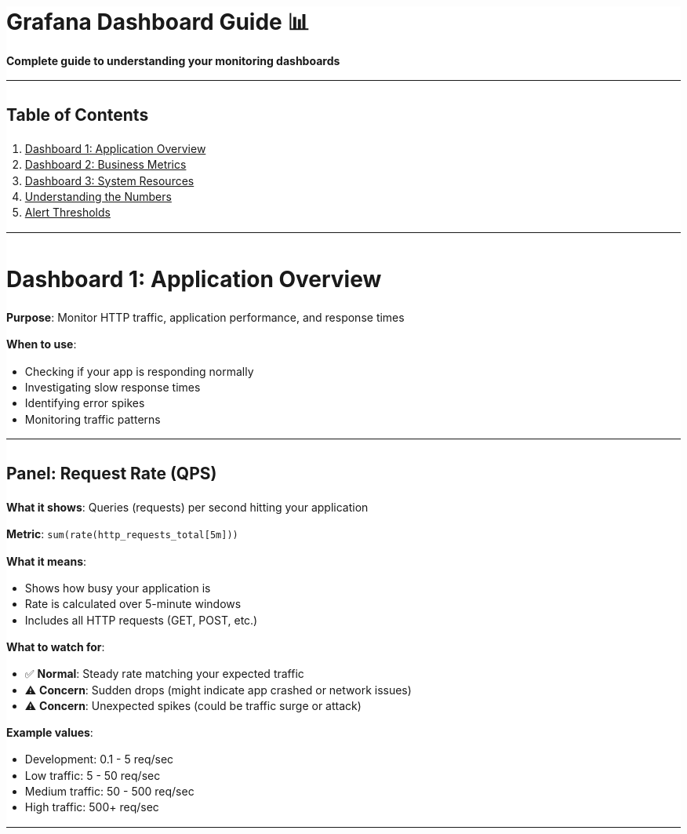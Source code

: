 # Grafana Dashboard Guide 📊

**Complete guide to understanding your monitoring dashboards**

---

## Table of Contents

1. [Dashboard 1: Application Overview](#dashboard-1-application-overview)
2. [Dashboard 2: Business Metrics](#dashboard-2-business-metrics)
3. [Dashboard 3: System Resources](#dashboard-3-system-resources)
4. [Understanding the Numbers](#understanding-the-numbers)
5. [Alert Thresholds](#alert-thresholds)

---

# Dashboard 1: Application Overview

**Purpose**: Monitor HTTP traffic, application performance, and response times

**When to use**:
- Checking if your app is responding normally
- Investigating slow response times
- Identifying error spikes
- Monitoring traffic patterns

---

## Panel: Request Rate (QPS)

**What it shows**: Queries (requests) per second hitting your application

**Metric**: `sum(rate(http_requests_total[5m]))`

**What it means**:
- Shows how busy your application is
- Rate is calculated over 5-minute windows
- Includes all HTTP requests (GET, POST, etc.)

**What to watch for**:
- ✅ **Normal**: Steady rate matching your expected traffic
- ⚠️ **Concern**: Sudden drops (might indicate app crashed or network issues)
- ⚠️ **Concern**: Unexpected spikes (could be traffic surge or attack)

**Example values**:
- Development: 0.1 - 5 req/sec
- Low traffic: 5 - 50 req/sec
- Medium traffic: 50 - 500 req/sec
- High traffic: 500+ req/sec

---
